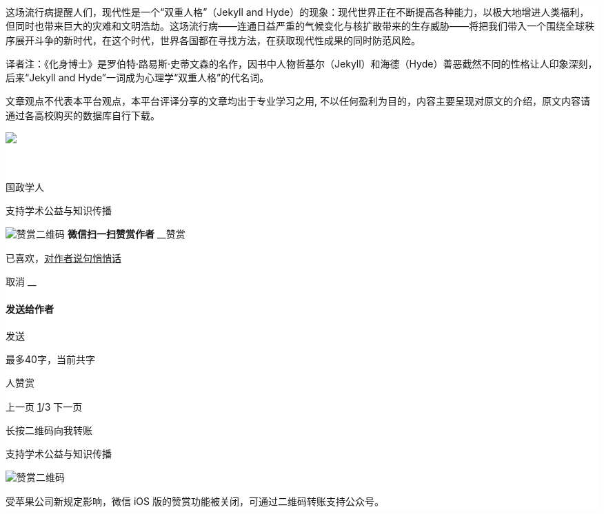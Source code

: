   

这场流行病提醒人们，现代性是一个“双重人格”（Jekyll and
Hyde）的现象：现代世界正在不断提高各种能力，以极大地增进人类福利，但同时也带来巨大的灾难和文明浩劫。这场流行病——连通日益严重的气候变化与核扩散带来的生存威胁——将把我们带入一个围绕全球秩序展开斗争的新时代，在这个时代，世界各国都在寻找方法，在获取现代性成果的同时防范风险。

译者注：《化身博士》是罗伯特·路易斯·史蒂文森的名作，因书中人物哲基尔（Jekyll）和海德（Hyde）善恶截然不同的性格让人印象深刻，后来“Jekyll
and Hyde”一词成为心理学“双重人格”的代名词。

  

文章观点不代表本平台观点，本平台评译分享的文章均出于专业学习之用, 不以任何盈利为目的，内容主要呈现对原文的介绍，原文内容请通过各高校购买的数据库自行下载。

  

![](/images/1714/28.gif)

![]()

国政学人

支持学术公益与知识传播

![赞赏二维码]() **微信扫一扫赞赏作者** __赞赏

已喜欢，[对作者说句悄悄话](javascript:;)

取消 __

#### 发送给作者

发送

最多40字，当前共字

[](javascript:;) 人赞赏

上一页 [1](javascript:;)/3 下一页

长按二维码向我转账

支持学术公益与知识传播

![赞赏二维码]()

受苹果公司新规定影响，微信 iOS 版的赞赏功能被关闭，可通过二维码转账支持公众号。


